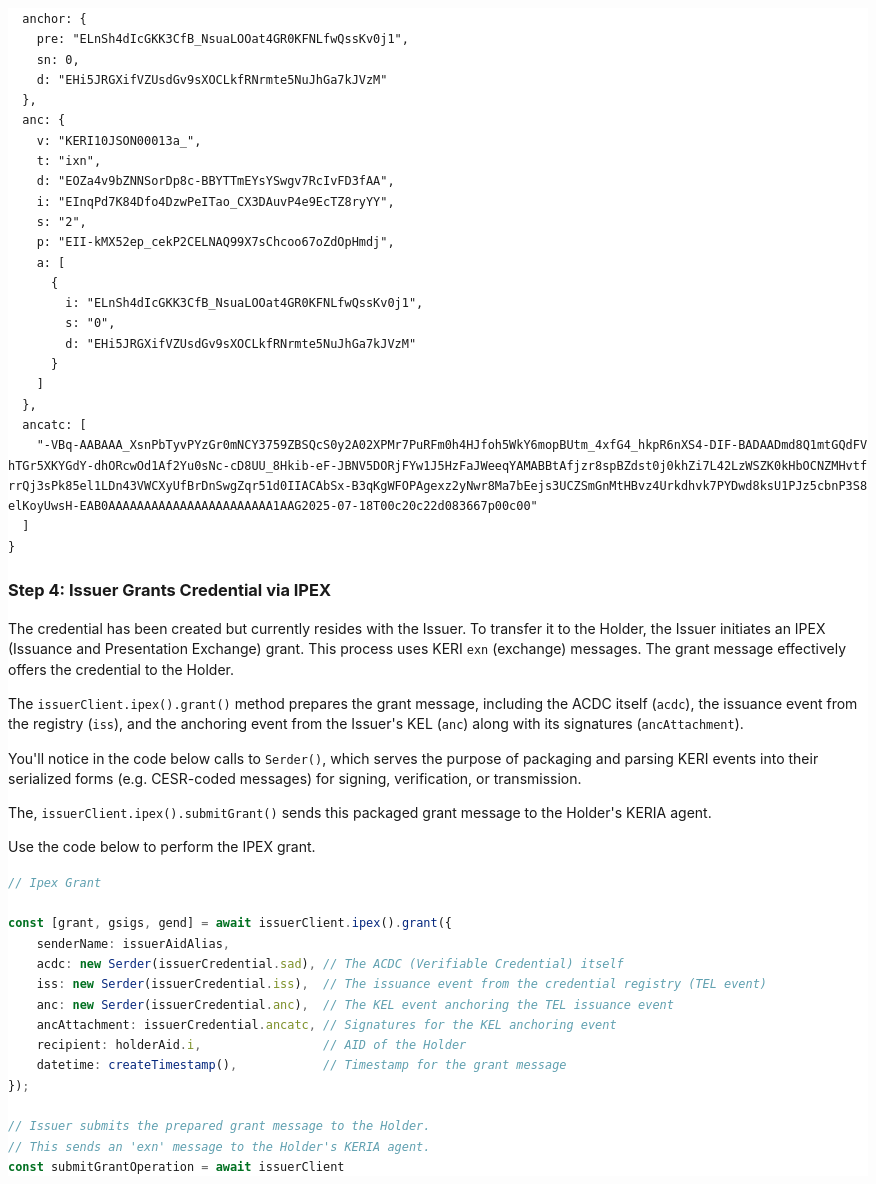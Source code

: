       anchor: {
        pre: "ELnSh4dIcGKK3CfB_NsuaLOOat4GR0KFNLfwQssKv0j1",
        sn: 0,
        d: "EHi5JRGXifVZUsdGv9sXOCLkfRNrmte5NuJhGa7kJVzM"
      },
      anc: {
        v: "KERI10JSON00013a_",
        t: "ixn",
        d: "EOZa4v9bZNNSorDp8c-BBYTTmEYsYSwgv7RcIvFD3fAA",
        i: "EInqPd7K84Dfo4DzwPeITao_CX3DAuvP4e9EcTZ8ryYY",
        s: "2",
        p: "EII-kMX52ep_cekP2CELNAQ99X7sChcoo67oZdOpHmdj",
        a: [
          {
            i: "ELnSh4dIcGKK3CfB_NsuaLOOat4GR0KFNLfwQssKv0j1",
            s: "0",
            d: "EHi5JRGXifVZUsdGv9sXOCLkfRNrmte5NuJhGa7kJVzM"
          }
        ]
      },
      ancatc: [
        "-VBq-AABAAA_XsnPbTyvPYzGr0mNCY3759ZBSQcS0y2A02XPMr7PuRFm0h4HJfoh5WkY6mopBUtm_4xfG4_hkpR6nXS4-DIF-BADAADmd8Q1mtGQdFVhTGr5XKYGdY-dhORcwOd1Af2Yu0sNc-cD8UU_8Hkib-eF-JBNV5DORjFYw1J5HzFaJWeeqYAMABBtAfjzr8spBZdst0j0khZi7L42LzWSZK0kHbOCNZMHvtfrrQj3sPk85el1LDn43VWCXyUfBrDnSwgZqr51d0IIACAbSx-B3qKgWFOPAgexz2yNwr8Ma7bEejs3UCZSmGnMtHBvz4Urkdhvk7PYDwd8ksU1PJz5cbnP3S8elKoyUwsH-EAB0AAAAAAAAAAAAAAAAAAAAAAA1AAG2025-07-18T00c20c22d083667p00c00"
      ]
    }


### Step 4: Issuer Grants Credential via IPEX

The credential has been created but currently resides with the Issuer. To transfer it to the Holder, the Issuer initiates an IPEX (Issuance and Presentation Exchange) grant. This process uses KERI `exn` (exchange) messages. The grant message effectively offers the credential to the Holder. 

The `issuerClient.ipex().grant()` method prepares the grant message, including the ACDC itself (`acdc`), the issuance event from the registry (`iss`), and the anchoring event from the Issuer's KEL (`anc`) along with its signatures (`ancAttachment`). 

You'll notice in the code below calls to `Serder()`, which serves the purpose of packaging and parsing KERI events into their serialized forms (e.g. CESR-coded messages) for signing, verification, or transmission.

The, `issuerClient.ipex().submitGrant()` sends this packaged grant message to the Holder's KERIA agent.

Use the code below to perform the IPEX grant.


```typescript
// Ipex Grant

const [grant, gsigs, gend] = await issuerClient.ipex().grant({
    senderName: issuerAidAlias,
    acdc: new Serder(issuerCredential.sad), // The ACDC (Verifiable Credential) itself
    iss: new Serder(issuerCredential.iss),  // The issuance event from the credential registry (TEL event)
    anc: new Serder(issuerCredential.anc),  // The KEL event anchoring the TEL issuance event
    ancAttachment: issuerCredential.ancatc, // Signatures for the KEL anchoring event
    recipient: holderAid.i,                 // AID of the Holder
    datetime: createTimestamp(),            // Timestamp for the grant message
});

// Issuer submits the prepared grant message to the Holder.
// This sends an 'exn' message to the Holder's KERIA agent.
const submitGrantOperation = await issuerClient
```